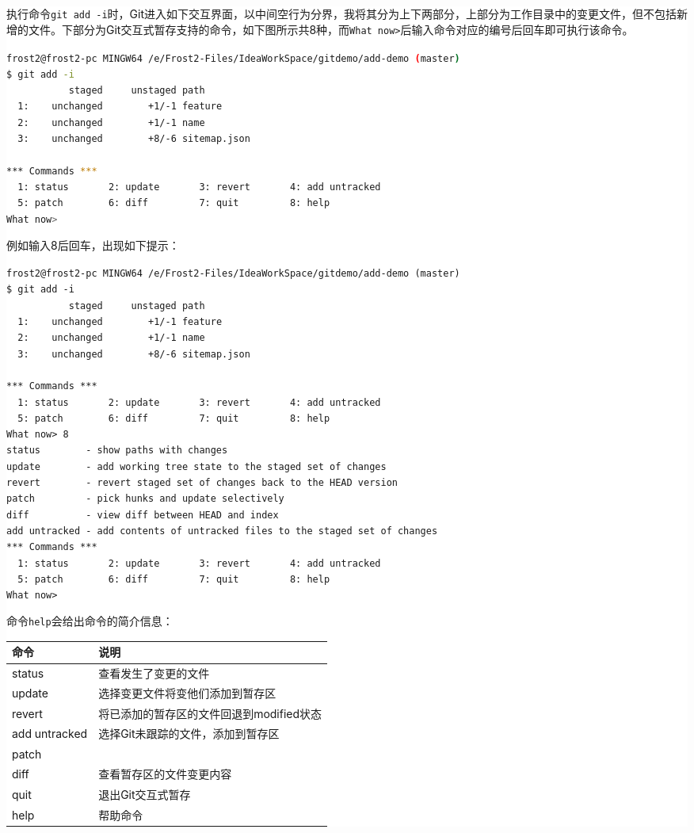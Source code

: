 执行命令`git add -i`时，Git进入如下交互界面，以中间空行为分界，我将其分为上下两部分，上部分为工作目录中的变更文件，但不包括新增的文件。下部分为Git交互式暂存支持的命令，如下图所示共8种，而`What now>`后输入命令对应的编号后回车即可执行该命令。

```sh
frost2@frost2-pc MINGW64 /e/Frost2-Files/IdeaWorkSpace/gitdemo/add-demo (master)
$ git add -i
           staged     unstaged path
  1:    unchanged        +1/-1 feature
  2:    unchanged        +1/-1 name
  3:    unchanged        +8/-6 sitemap.json

*** Commands ***
  1: status       2: update       3: revert       4: add untracked
  5: patch        6: diff         7: quit         8: help
What now>
```

例如输入8后回车，出现如下提示：

```shell
frost2@frost2-pc MINGW64 /e/Frost2-Files/IdeaWorkSpace/gitdemo/add-demo (master)
$ git add -i
           staged     unstaged path
  1:    unchanged        +1/-1 feature
  2:    unchanged        +1/-1 name
  3:    unchanged        +8/-6 sitemap.json

*** Commands ***
  1: status       2: update       3: revert       4: add untracked
  5: patch        6: diff         7: quit         8: help
What now> 8
status        - show paths with changes
update        - add working tree state to the staged set of changes
revert        - revert staged set of changes back to the HEAD version
patch         - pick hunks and update selectively
diff          - view diff between HEAD and index
add untracked - add contents of untracked files to the staged set of changes
*** Commands ***
  1: status       2: update       3: revert       4: add untracked
  5: patch        6: diff         7: quit         8: help
What now>
```

命令`help`会给出命令的简介信息：

| 命令          | 说明                                     |
| :------------ | :--------------------------------------- |
| status        | 查看发生了变更的文件                     |
| update        | 选择变更文件将变他们添加到暂存区         |
| revert        | 将已添加的暂存区的文件回退到modified状态 |
| add untracked | 选择Git未跟踪的文件，添加到暂存区        |
| patch         |                                          |
| diff          | 查看暂存区的文件变更内容                 |
| quit          | 退出Git交互式暂存                        |
| help          | 帮助命令                                 |
